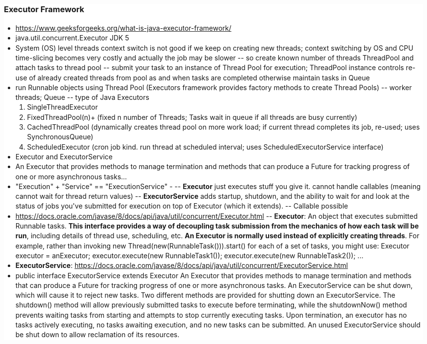 ### Executor Framework 
- https://www.geeksforgeeks.org/what-is-java-executor-framework/ 
- java.util.concurrent.Executor JDK 5 
- System (OS) level threads context switch is not good if we keep on creating new threads; context switching by OS and CPU time-slicing becomes very costly and actually the job may be slower
  -- so create known number of threads ThreadPool and attach tasks to thread pool 
  -- submit your task to an instance of Thread Pool for execution; ThreadPool instance controls re-use of already created threads from pool as and when tasks are completed otherwise maintain tasks in Queue
- run Runnable objects using Thread Pool (Executors framework provides factory methods to create Thread Pools) 
  -- worker threads; Queue 
  -- type of Java Executors 
  1. SingleThreadExecutor 
  2. FixedThreadPool(n)+ (fixed n number of Threads; Tasks wait in queue if all threads are busy currently)
  3. CachedThreadPool (dynamically creates thread pool on more work load; if current thread completes its job, re-used; uses SynchronousQueue)
  4. ScheduledExecutor  (cron job kind. run thread at scheduled interval; uses ScheduledExecutorService interface) 
- Executor and ExecutorService 
- An Executor that provides methods to manage termination and methods that can produce a Future for tracking progress of one or more asynchronous tasks... 
- "Execution" + "Service" == "ExecutionService" - 
   -- **Executor** just executes stuff you give it. cannot handle callables (meaning cannot wait for thread return values)
   -- **ExecutorService** adds startup, shutdown, and the ability to wait for and look at the status of jobs you've submitted for execution on top of Executor (which it extends). 
     -- Callable possible 
-  https://docs.oracle.com/javase/8/docs/api/java/util/concurrent/Executor.html
  -- **Executor**: An object that executes submitted Runnable tasks. **This interface provides a way of decoupling task submission from the mechanics of how each task will be run**, including details of thread use, scheduling, etc. **An Executor is normally used instead of explicitly creating threads**. For example, rather than invoking new Thread(new(RunnableTask())).start() for each of a set of tasks, you might use:
 Executor executor = anExecutor;
 executor.execute(new RunnableTask1());
 executor.execute(new RunnableTask2());
 ... 
 - **ExecutorService**: https://docs.oracle.com/javase/8/docs/api/java/util/concurrent/ExecutorService.html 
 -  public interface ExecutorService extends Executor
An Executor that provides methods to manage termination and methods that can produce a Future for tracking progress of one or more asynchronous tasks.
An ExecutorService can be shut down, which will cause it to reject new tasks. Two different methods are provided for shutting down an ExecutorService. The shutdown() method will allow previously submitted tasks to execute before terminating, while the shutdownNow() method prevents waiting tasks from starting and attempts to stop currently executing tasks. Upon termination, an executor has no tasks actively executing, no tasks awaiting execution, and no new tasks can be submitted. An unused ExecutorService should be shut down to allow reclamation of its resources.
